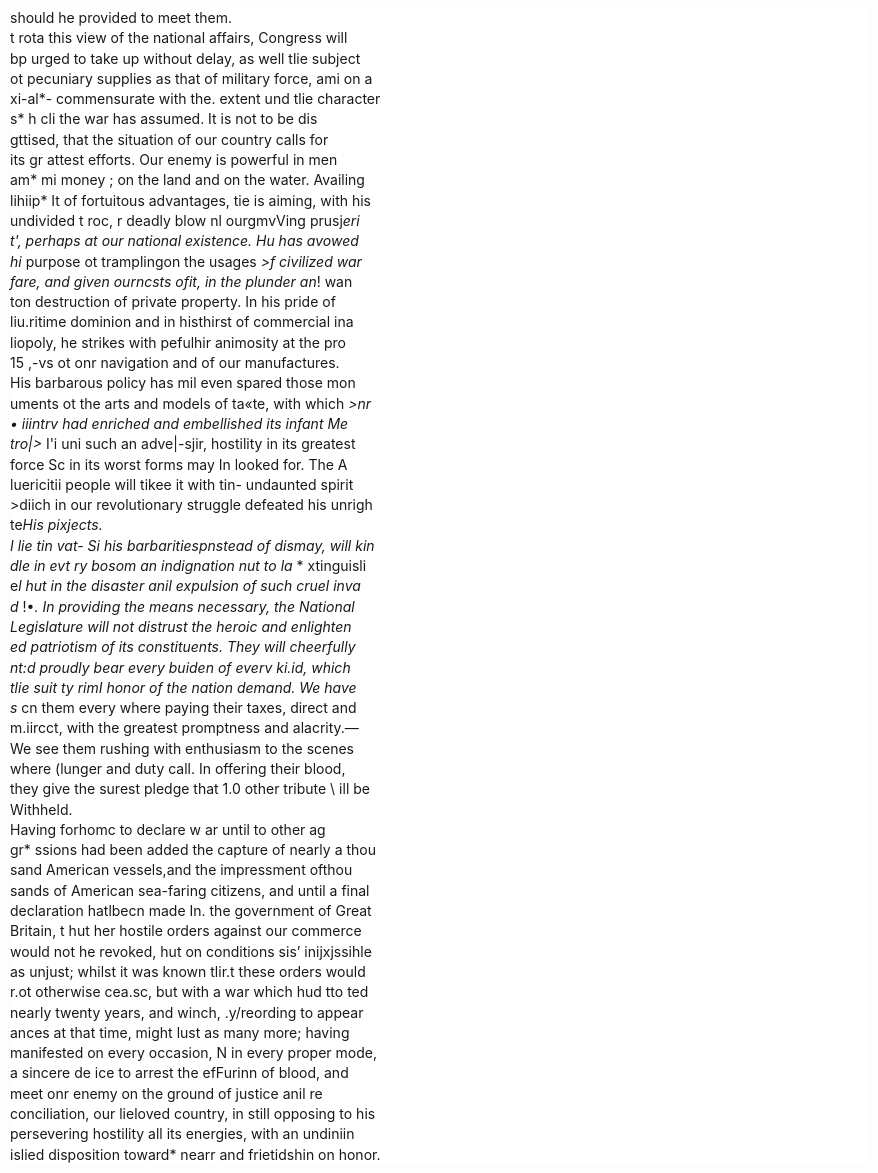 should he provided to meet them.  
t rota this view of the national affairs, Congress will  
bp urged to take up without delay, as well tlie subject  
ot pecuniary supplies as that of military force, ami on a  
xi-al*- commensurate with the. extent und tlie character  
s* h cli the war has assumed. It is not to be dis­  
gttised, that the situation of our country calls for  
its gr attest efforts. Our enemy is powerful in men  
am* mi money ; on the land and on the water. Availing  
lihiip* It of fortuitous advantages, tie is aiming, with his  
undivided t roc, r deadly blow nl ourgmvVing prusj*eri­  
t&#x27;, perhaps at our national existence. Hu has avowed  
hi* purpose ot tramplingon the usages *&gt;f civilized war­  
fare, and given ourncsts ofit, in the plunder an*! wan­  
ton destruction of private property. In his pride of  
liu.ritime dominion and in histhirst of commercial ina­  
liopoly, he strikes with pefulhir animosity at the pro­  
15 ,-vs ot onr navigation and of our manufactures.  
His barbarous policy has mil even spared those mon­  
uments ot the arts and models of ta«te, with which *&gt;nr  
• iiintrv had enriched and embellished its infant Me­  
tro|&gt;* I&#x27;i uni such an adve|-sjir\, hostility in its greatest  
force Sc in its worst forms may In looked for. The A­  
luericitii people will tikee it with tin- undaunted spirit  
&gt;diich in our revolutionary struggle defeated his unrigh­  
te*His pixjects.  
I lie tin vat- Si his barbaritiespnstead of dismay, will kin­  
dle in evt ry bosom an indignation nut to la* * xtinguisli­  
e*l hut in the disaster anil expulsion of such cruel inva  
d* !•*. In providing the means necessary, the National  
Legislature will not distrust the heroic and enlighten­  
ed patriotism of its constituents. They will cheerfully  
nt:d proudly bear every buiden of everv ki.id, which  
tlie suit ty rimI honor of the nation demand. We have  
s* cn them every where paying their taxes, direct and  
m.iircct, with the greatest promptness and alacrity.—  
We see them rushing with enthusiasm to the scenes  
where (lunger and duty call. In offering their blood,  
they give the surest pledge that 1.0 other tribute \\ ill be  
Withheld.  
Having forhomc to declare w ar until to other ag­  
gr* ssions had been added the capture of nearly a thou­  
sand American vessels,and the impressment ofthou­  
sands of American sea-faring citizens, and until a final  
declaration hatlbecn made In. the government of Great  
Britain, t hut her hostile orders against our commerce  
would not he revoked, hut on conditions sis’ inijxjssihle  
as unjust; whilst it was known tlir.t these orders would  
r.ot otherwise cea.sc, but with a war which hud tto ted  
nearly twenty years, and winch, .y/reording to appear­  
ances at that time, might lust as many more; having  
manifested on every occasion, N in every proper mode,  
a sincere de ice to arrest the efFurinn of blood, and  
meet onr enemy on the ground of justice anil re­  
conciliation, our lieloved country, in still opposing to his  
persevering hostility all its energies, with an undiniin­  
islied disposition toward* nearr and frietidshin on honor.  
  